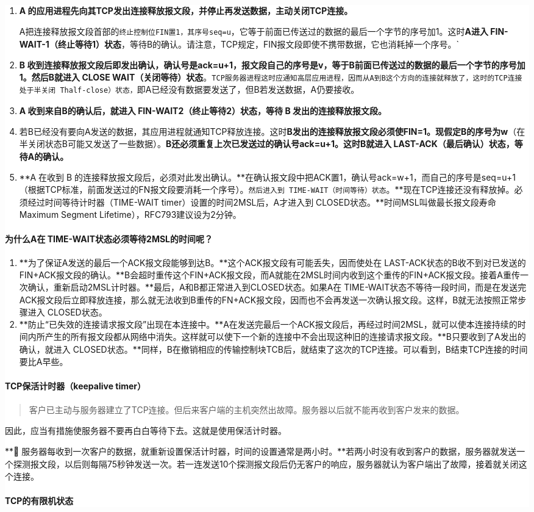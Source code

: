 1. **A 的应用进程先向其TCP发出连接释放报文段，并停止再发送数据，主动关闭TCP连接。**

   A把连接释放报文段首部的`终止控制位FIN置1，其序号seq=u`，它等于前面已传送过的数据的最后一个字节的序号加1。这时**A进入 FIN-WAIT-1（终止等待1）状态**，等待B的确认。请注意，TCP规定，FIN报文段即使不携带数据，它也消耗掉一个序号。`

2. **B 收到连接释放报文段后即发出确认，**确认号是ack=u+1，报文段自己的序号是v，等于B前面已传送过的数据的最后一个字节的序号加1。然后**B就进入 CLOSE WAIT（关闭等待）状态**。`TCP服务器进程这时应通知高层应用进程，因而从A到B这个方向的连接就释放了，这时的TCP连接处于半关闭 Thalf-close）状态，`即A已经没有数据要发送了，但B若发送数据，A仍要接收。

3. **A 收到来自B的确认后，就进入 FIN-WAIT2（终止等待2）状态，等待 B 发出的连接释放报文段。**

4. 若B已经没有要向A发送的数据，其应用进程就通知TCP释放连接。这时**B发出的连接释放报文段必须使FIN=1。现假定B的序号为w**（在半关闭状态B可能又发送了一些数据）。**B还必须重复上次已发送过的确认号ack=u+1。这时B就进入 LAST-ACK（最后确认）状态，等待A的确认。**

5. **A 在收到 B 的连接释放报文段后，必须对此发出确认。**在确认报文段中把ACK置1，确认号ack=w+1，而自己的序号是seq=u+1（根据TCP标准，前面发送过的FN报文段要消耗一个序号）。`然后进入到 TIME-WAIT（时间等待）状态`。**现在TCP连接还没有释放掉。必须经过时间等待计时器（TIME-WAIT timer）设置的时间2MSL后，A才进入到 CLOSED状态。**时间MSL叫做最长报文段寿命 Maximum Segment Lifetime），RFC793建议设为2分钟。

#### 为什么A在 TIME-WAIT状态必须等待2MSL的时间呢？

1. **为了保证A发送的最后一个ACK报文段能够到达B。**这个ACK报文段有可能丢失，因而使处在 LAST-ACK状态的B收不到对已发送的FIN+ACK报文段的确认。**B会超时重传这个FIN+ACK报文段，而A就能在2MSL时间内收到这个重传的FIN+ACK报文段。接着A重传一次确认，重新启动2MSL计时器。**最后，A和B都正常进入到CLOSED状态。如果A在 TIME-WAIT状态不等待一段时间，而是在发送完ACK报文段后立即释放连接，那么就无法收到B重传的FN+ACK报文段，因而也不会再发送一次确认报文段。这样，B就无法按照正常步骤进入 CLOSED状态。
2. **防止“已失效的连接请求报文段”出现在本连接中。**A在发送完最后一个ACK报文段后，再经过时间2MSL，就可以使本连接持续的时间内所产生的所有报文段都从网络中消失。这样就可以使下一个新的连接中不会出现这种旧的连接请求报文段。**B只要收到了A发出的确认，就进入 CLOSED状态。**同样，B在撤销相应的传输控制块TCB后，就结束了这次的TCP连接。可以看到，B结束TCP连接的时间要比A早些。



#### TCP保活计时器（keepalive timer）

> 客户已主动与服务器建立了TCP连接。但后来客户端的主机突然出故障。服务器以后就不能再收到客户发来的数据。

因此，应当有措施使服务器不要再白白等待下去。这就是使用保活计时器。

**:christmas_tree: 服务器每收到一次客户的数据，就重新设置保活计时器，时间的设置通常是两小时。**若两小时没有收到客户的数据，服务器就发送一个探测报文段，以后则每隔75秒钟发送一次。若一连发送10个探测报文段后仍无客户的响应，服务器就认为客户端出了故障，接着就关闭这个连接。



#### TCP的有限机状态
